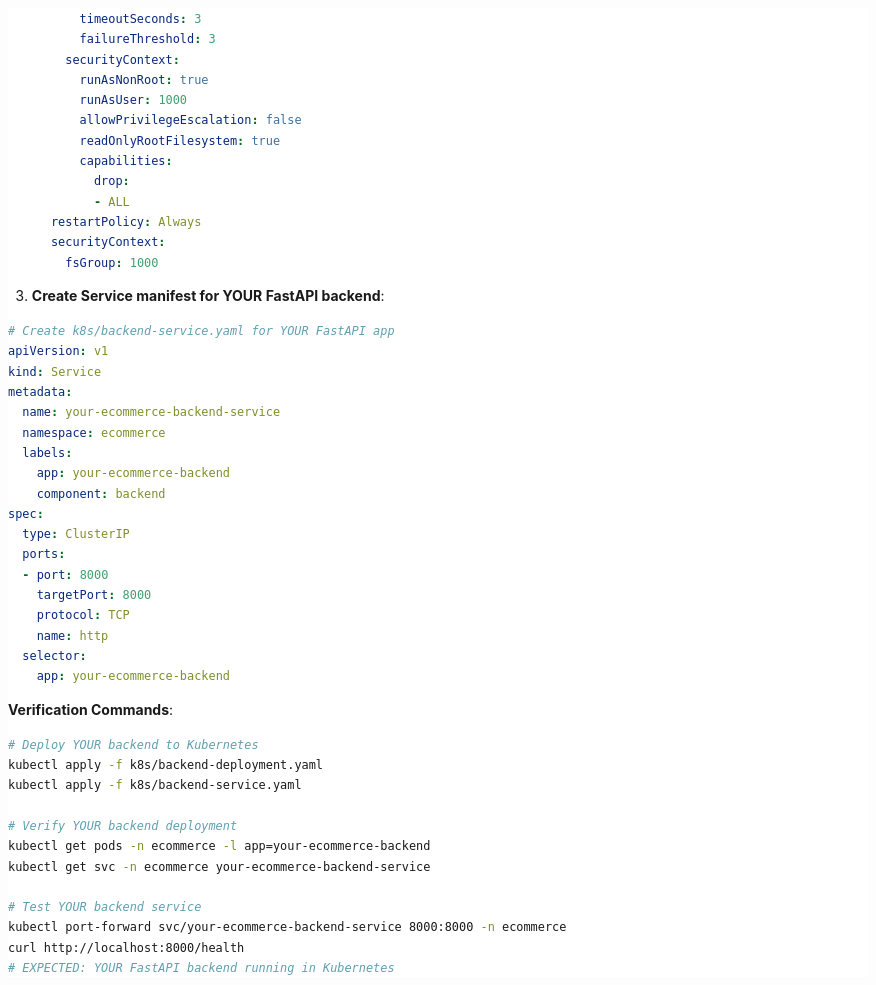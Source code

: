 ```yaml
          timeoutSeconds: 3
          failureThreshold: 3
        securityContext:
          runAsNonRoot: true
          runAsUser: 1000
          allowPrivilegeEscalation: false
          readOnlyRootFilesystem: true
          capabilities:
            drop:
            - ALL
      restartPolicy: Always
      securityContext:
        fsGroup: 1000
```

3. **Create Service manifest for YOUR FastAPI backend**:
```yaml
# Create k8s/backend-service.yaml for YOUR FastAPI app
apiVersion: v1
kind: Service
metadata:
  name: your-ecommerce-backend-service
  namespace: ecommerce
  labels:
    app: your-ecommerce-backend
    component: backend
spec:
  type: ClusterIP
  ports:
  - port: 8000
    targetPort: 8000
    protocol: TCP
    name: http
  selector:
    app: your-ecommerce-backend
```

**Verification Commands**:
```bash
# Deploy YOUR backend to Kubernetes
kubectl apply -f k8s/backend-deployment.yaml
kubectl apply -f k8s/backend-service.yaml

# Verify YOUR backend deployment
kubectl get pods -n ecommerce -l app=your-ecommerce-backend
kubectl get svc -n ecommerce your-ecommerce-backend-service

# Test YOUR backend service
kubectl port-forward svc/your-ecommerce-backend-service 8000:8000 -n ecommerce
curl http://localhost:8000/health
# EXPECTED: YOUR FastAPI backend running in Kubernetes
```
